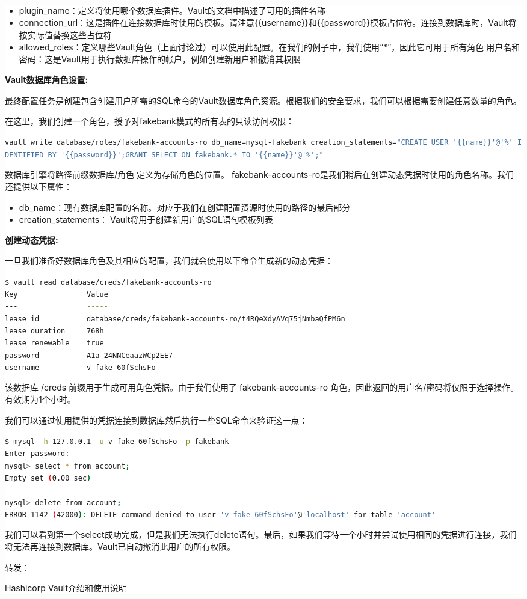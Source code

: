 * plugin_name：定义将使用哪个数据库插件。Vault的文档中描述了可用的插件名称
* connection_url：这是插件在连接数据库时使用的模板。请注意{{username}}和{{password}}模板占位符。连接到数据库时，Vault将按实际值替换这些占位符
* allowed_roles：定义哪些Vault角色（上面讨论过）可以使用此配置。在我们的例子中，我们使用“*”，因此它可用于所有角色
用户名和密码：这是Vault用于执行数据库操作的帐户，例如创建新用户和撤消其权限

**Vault数据库角色设置:**

最终配置任务是创建包含创建用户所需的SQL命令的Vault数据库角色资源。根据我们的安全要求，我们可以根据需要创建任意数量的角色。

在这里，我们创建一个角色，授予对fakebank模式的所有表的只读访问权限：

```sh
vault write database/roles/fakebank-accounts-ro db_name=mysql-fakebank creation_statements="CREATE USER '{{name}}'@'%' IDENTIFIED BY '{{password}}';GRANT SELECT ON fakebank.* TO '{{name}}'@'%';"
```

数据库引擎将路径前缀数据库/角色 定义为存储角色的位置。 fakebank-accounts-ro是我们稍后在创建动态凭据时使用的角色名称。我们还提供以下属性：

* db_name：现有数据库配置的名称。对应于我们在创建配置资源时使用的路径的最后部分
* creation_statements： Vault将用于创建新用户的SQL语句模板列表

**创建动态凭据:**

一旦我们准备好数据库角色及其相应的配置，我们就会使用以下命令生成新的动态凭据：

```sh
$ vault read database/creds/fakebank-accounts-ro
Key                Value
---                -----
lease_id           database/creds/fakebank-accounts-ro/t4RQeXdyAVq75jNmbaQfPM6n
lease_duration     768h
lease_renewable    true
password           A1a-24NNCeaazWCp2EE7
username           v-fake-60fSchsFo       
```

该数据库 /creds 前缀用于生成可用角色凭据。由于我们使用了 fakebank-accounts-ro 角色，因此返回的用户名/密码将仅限于选择操作。有效期为1个小时。

我们可以通过使用提供的凭据连接到数据库然后执行一些SQL命令来验证这一点：

```sh
$ mysql -h 127.0.0.1 -u v-fake-60fSchsFo -p fakebank
Enter password:
mysql> select * from account;
Empty set (0.00 sec)

mysql> delete from account;
ERROR 1142 (42000): DELETE command denied to user 'v-fake-60fSchsFo'@'localhost' for table 'account'
```

我们可以看到第一个select成功完成，但是我们无法执行delete语句。最后，如果我们等待一个小时并尝试使用相同的凭据进行连接，我们将无法再连接到数据库。Vault已自动撤消此用户的所有权限。

转发：

[Hashicorp Vault介绍和使用说明](https://blog.csdn.net/peterwanghao/article/details/83181932)